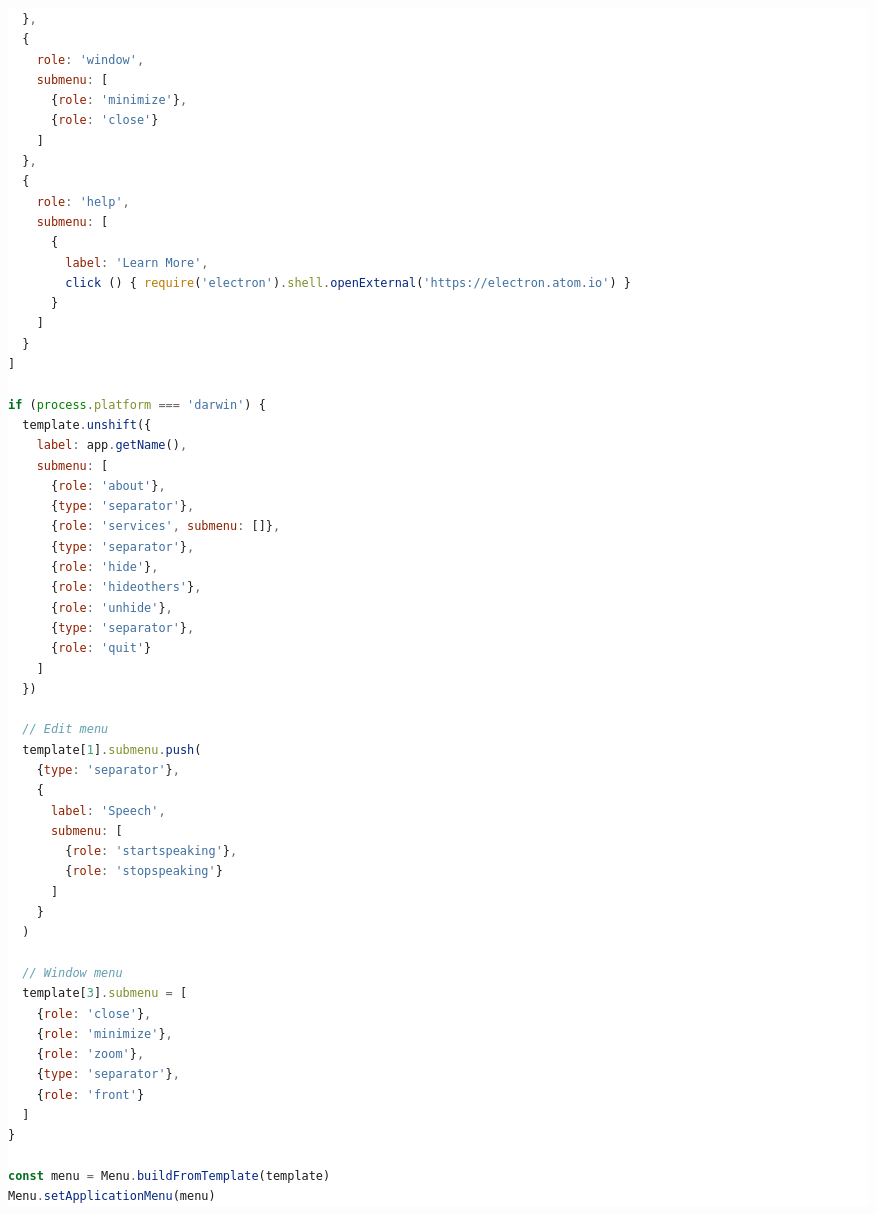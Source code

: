 ```javascript
  },
  {
    role: 'window',
    submenu: [
      {role: 'minimize'},
      {role: 'close'}
    ]
  },
  {
    role: 'help',
    submenu: [
      {
        label: 'Learn More',
        click () { require('electron').shell.openExternal('https://electron.atom.io') }
      }
    ]
  }
]

if (process.platform === 'darwin') {
  template.unshift({
    label: app.getName(),
    submenu: [
      {role: 'about'},
      {type: 'separator'},
      {role: 'services', submenu: []},
      {type: 'separator'},
      {role: 'hide'},
      {role: 'hideothers'},
      {role: 'unhide'},
      {type: 'separator'},
      {role: 'quit'}
    ]
  })

  // Edit menu
  template[1].submenu.push(
    {type: 'separator'},
    {
      label: 'Speech',
      submenu: [
        {role: 'startspeaking'},
        {role: 'stopspeaking'}
      ]
    }
  )

  // Window menu
  template[3].submenu = [
    {role: 'close'},
    {role: 'minimize'},
    {role: 'zoom'},
    {type: 'separator'},
    {role: 'front'}
  ]
}

const menu = Menu.buildFromTemplate(template)
Menu.setApplicationMenu(menu)
```
